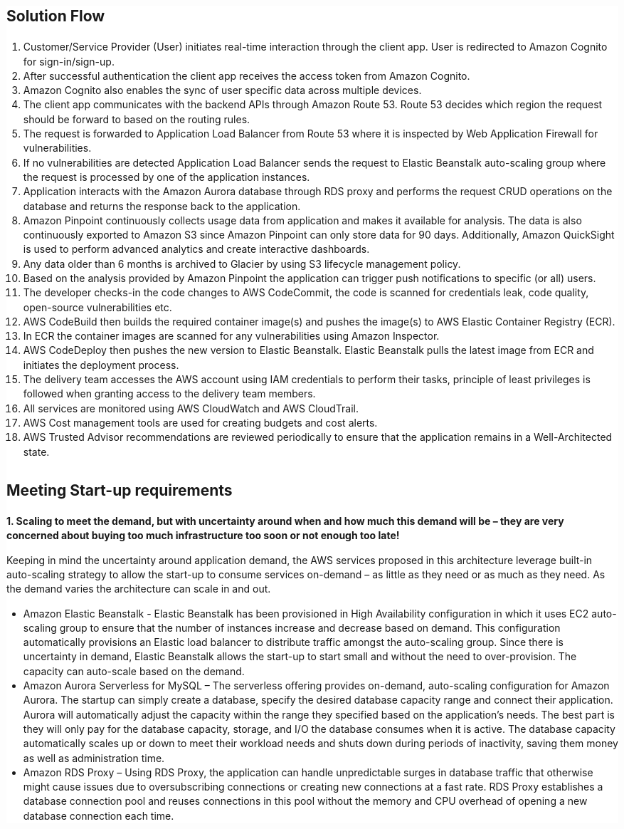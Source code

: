 ## Solution Flow
1. Customer/Service Provider (User) initiates real-time interaction through the client app. User is redirected to Amazon Cognito for sign-in/sign-up. 
2. After successful authentication the client app receives the access token from Amazon Cognito.
3. Amazon Cognito also enables the sync of user specific data across multiple devices.
4. The client app communicates with the backend APIs through Amazon Route 53. Route 53 decides which region the request should be forward to based on the routing rules.
5. The request is forwarded to Application Load Balancer from Route 53 where it is inspected by Web Application Firewall for vulnerabilities.
6. If no vulnerabilities are detected Application Load Balancer sends the request to Elastic Beanstalk auto-scaling group where the request is processed by one of the application instances.
7. Application interacts with the Amazon Aurora database through RDS proxy and performs the request CRUD operations on the database and returns the response back to the application.
8. Amazon Pinpoint continuously collects usage data from application and makes it available for analysis. The data is also continuously exported to Amazon S3 since Amazon Pinpoint can only store data for 90 days. Additionally, Amazon QuickSight is used to perform advanced analytics and create interactive dashboards.
9. Any data older than 6 months is archived to Glacier by using S3 lifecycle management policy.
10. Based on the analysis provided by Amazon Pinpoint the application can trigger push notifications to specific (or all) users.
11. The developer checks-in the code changes to AWS CodeCommit, the code is scanned for credentials leak, code quality, open-source vulnerabilities etc.
12. AWS CodeBuild then builds the required container image(s) and pushes the image(s) to AWS Elastic Container Registry (ECR).
13. In ECR the container images are scanned for any vulnerabilities using Amazon Inspector.
14. AWS CodeDeploy then pushes the new version to Elastic Beanstalk. Elastic Beanstalk pulls the latest image from ECR and initiates the deployment process.
15. The delivery team accesses the AWS account using IAM credentials to perform their tasks, principle of least privileges is followed when granting access to the delivery team members.
16. All services are monitored using AWS CloudWatch and AWS CloudTrail.
17. AWS Cost management tools are used for creating budgets and cost alerts.
18. AWS Trusted Advisor recommendations are reviewed periodically to ensure that the application remains in a Well-Architected state.


## Meeting Start-up requirements

**1. Scaling to meet the demand, but with uncertainty around when and how much this demand will be – they are very concerned about buying too much infrastructure too soon or not enough too late!**
  
  Keeping in mind the uncertainty around application demand, the AWS services proposed in this architecture leverage built-in auto-scaling strategy to allow the start-up to consume services on-demand – as little as they need or as much as they need. As the demand varies the architecture can scale in and out.
  - Amazon Elastic Beanstalk - Elastic Beanstalk has been provisioned in High Availability configuration in which it uses EC2 auto-scaling group to ensure that the number of instances increase and decrease based on demand. This configuration automatically provisions an Elastic load balancer to distribute traffic amongst the auto-scaling group. Since there is uncertainty in demand, Elastic Beanstalk allows the start-up to start small and without the need to over-provision. The capacity can auto-scale based on the demand.
  - Amazon Aurora Serverless for MySQL – The serverless offering provides on-demand, auto-scaling configuration for Amazon Aurora. The startup can simply create a database, specify the desired database capacity range and connect their application. Aurora will automatically adjust the capacity within the range they specified based on the application’s needs. The best part is they will only pay for the database capacity, storage, and I/O the database consumes when it is active. The database capacity automatically scales up or down to meet their workload needs and shuts down during periods of inactivity, saving them money as well as administration time.
  - Amazon RDS Proxy – Using RDS Proxy, the application can handle unpredictable surges in database traffic that otherwise might cause issues due to oversubscribing connections or creating new connections at a fast rate. RDS Proxy establishes a database connection pool and reuses connections in this pool without the memory and CPU overhead of opening a new database connection each time.